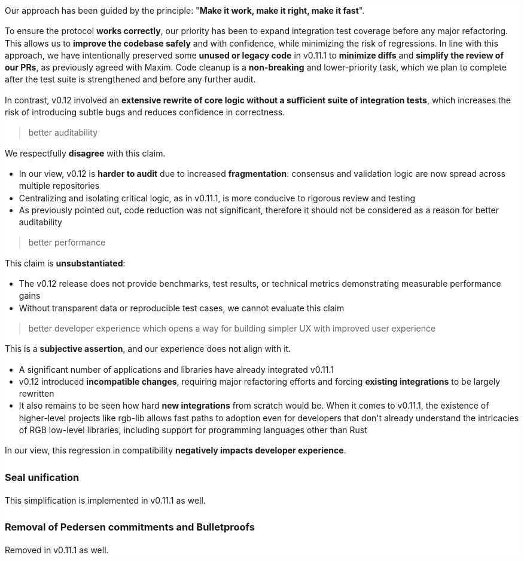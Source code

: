 Our approach has been guided by the principle: "**Make it work, make it right,
make it fast**".

To ensure the protocol **works correctly**, our priority has been to expand
integration test coverage before any major refactoring. This allows us to
**improve the codebase safely** and with confidence, while minimizing the risk
of regressions. In line with this approach, we have intentionally preserved
some **unused or legacy code** in v0.11.1 to **minimize diffs** and **simplify
the review of our PRs**, as previously agreed with Maxim. Code cleanup is a
**non-breaking** and lower-priority task, which we plan to complete after the
test suite is strengthened and before any further audit.

In contrast, v0.12 involved an **extensive rewrite of core logic without a
sufficient suite of integration tests**, which increases the risk of
introducing subtle bugs and reduces confidence in correctness.

> better auditability

We respectfully **disagree** with this claim.
- In our view, v0.12 is **harder to audit** due to increased **fragmentation**:
  consensus and validation logic are now spread across multiple repositories
- Centralizing and isolating critical logic, as in v0.11.1, is more conducive
  to rigorous review and testing
- As previously pointed out, code reduction was not significant, therefore it
  should not be considered as a reason for better auditability

> better performance

This claim is **unsubstantiated**:
- The v0.12 release does not provide benchmarks, test results, or technical
  metrics demonstrating measurable performance gains
- Without transparent data or reproducible test cases, we cannot evaluate this
  claim

> better developer experience which opens a way for building simpler UX with
> improved user experience

This is a **subjective assertion**, and our experience does not align with it.
- A significant number of applications and libraries have already integrated
  v0.11.1
- v0.12 introduced **incompatible changes**, requiring major refactoring
  efforts and forcing **existing integrations** to be largely rewritten
- It also remains to be seen how hard **new integrations** from scratch would
  be. When it comes to v0.11.1, the existence of higher-level projects like
  rgb-lib allows fast paths to adoption even for developers that don't already
  understand the intricacies of RGB low-level libraries, including support for
  programming languages other than Rust

In our view, this regression in compatibility **negatively impacts developer
experience**.

### Seal unification
This simplification is implemented in v0.11.1 as well.

### Removal of Pedersen commitments and Bulletproofs
Removed in v0.11.1 as well.
